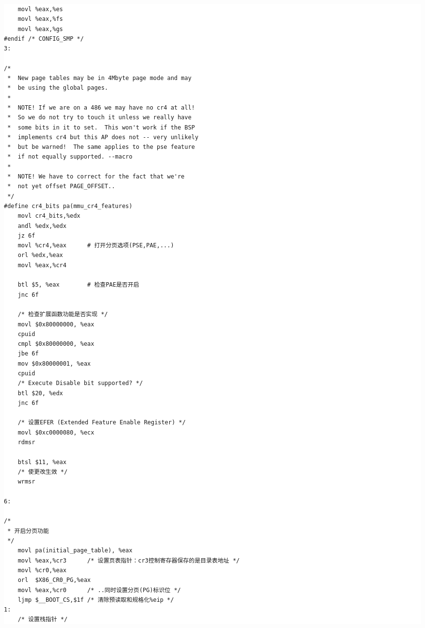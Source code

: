 ```
	movl %eax,%es
	movl %eax,%fs
	movl %eax,%gs
#endif /* CONFIG_SMP */
3:
 
/*
 *	New page tables may be in 4Mbyte page mode and may
 *	be using the global pages. 
 *
 *	NOTE! If we are on a 486 we may have no cr4 at all!
 *	So we do not try to touch it unless we really have
 *	some bits in it to set.  This won't work if the BSP
 *	implements cr4 but this AP does not -- very unlikely
 *	but be warned!  The same applies to the pse feature
 *	if not equally supported. --macro
 *
 *	NOTE! We have to correct for the fact that we're
 *	not yet offset PAGE_OFFSET..
 */
#define cr4_bits pa(mmu_cr4_features)
	movl cr4_bits,%edx
	andl %edx,%edx
	jz 6f
	movl %cr4,%eax		# 打开分页选项(PSE,PAE,...)
	orl %edx,%eax
	movl %eax,%cr4
 
	btl $5, %eax		# 检查PAE是否开启
	jnc 6f
 
	/* 检查扩展函数功能是否实现 */
	movl $0x80000000, %eax
	cpuid
	cmpl $0x80000000, %eax
	jbe 6f
	mov $0x80000001, %eax
	cpuid
	/* Execute Disable bit supported? */
	btl $20, %edx
	jnc 6f
 
	/* 设置EFER (Extended Feature Enable Register) */
	movl $0xc0000080, %ecx
	rdmsr
 
	btsl $11, %eax
	/* 使更改生效 */
	wrmsr
 
6:
 
/*
 * 开启分页功能
 */
	movl pa(initial_page_table), %eax
	movl %eax,%cr3		/* 设置页表指针：cr3控制寄存器保存的是目录表地址 */
	movl %cr0,%eax
	orl  $X86_CR0_PG,%eax
	movl %eax,%cr0		/* ..同时设置分页(PG)标识位 */
	ljmp $__BOOT_CS,$1f	/* 清除预读取和规格化%eip */
1:
	/* 设置栈指针 */
```